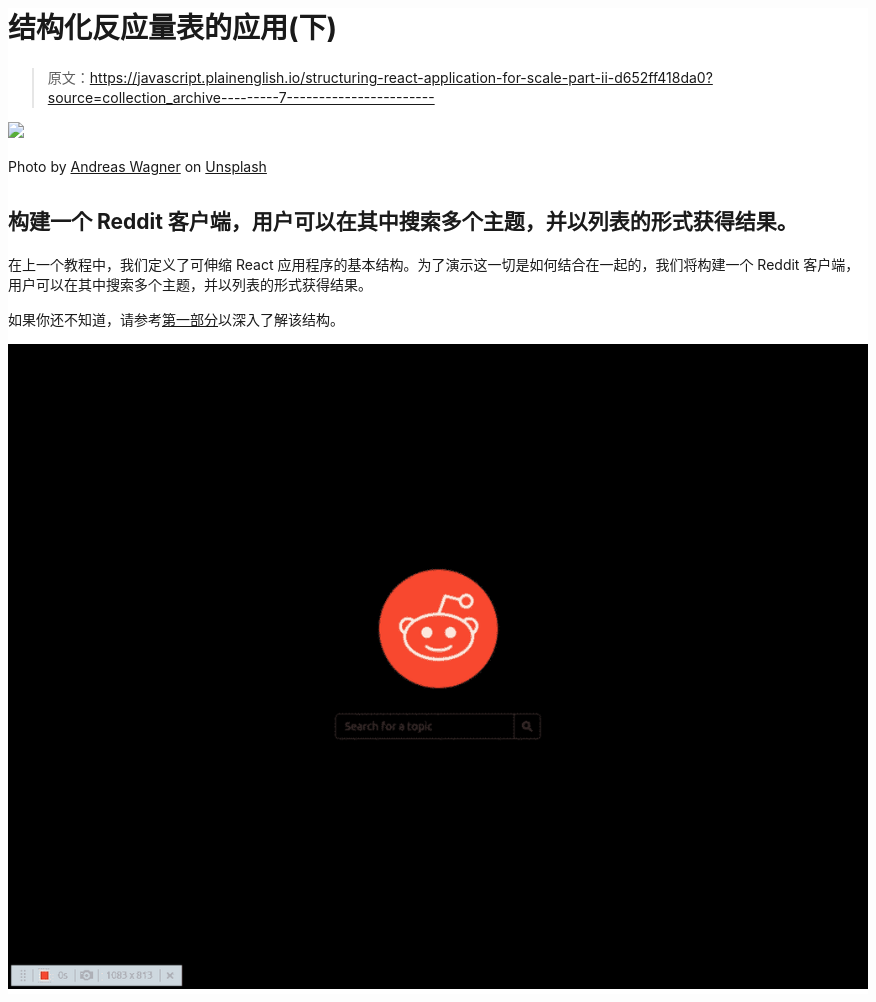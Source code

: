 # 结构化反应量表的应用(下)

> 原文：<https://javascript.plainenglish.io/structuring-react-application-for-scale-part-ii-d652ff418da0?source=collection_archive---------7----------------------->

![](img/f70b157fc9142caae2453537cee00b85.png)

Photo by [Andreas Wagner](https://unsplash.com/@waguluz_?utm_source=medium&utm_medium=referral) on [Unsplash](https://unsplash.com?utm_source=medium&utm_medium=referral)

## 构建一个 Reddit 客户端，用户可以在其中搜索多个主题，并以列表的形式获得结果。

在上一个教程中，我们定义了可伸缩 React 应用程序的基本结构。为了演示这一切是如何结合在一起的，我们将构建一个 Reddit 客户端，用户可以在其中搜索多个主题，并以列表的形式获得结果。

如果你还不知道，请参考[第一部分](https://medium.com/@anishkargaonkar/structuring-react-application-for-scale-part-i-1ce39f69bd42)以深入了解该结构。

![](img/e4b8738e1c6e9cbe1abfac464fc98018.png)
